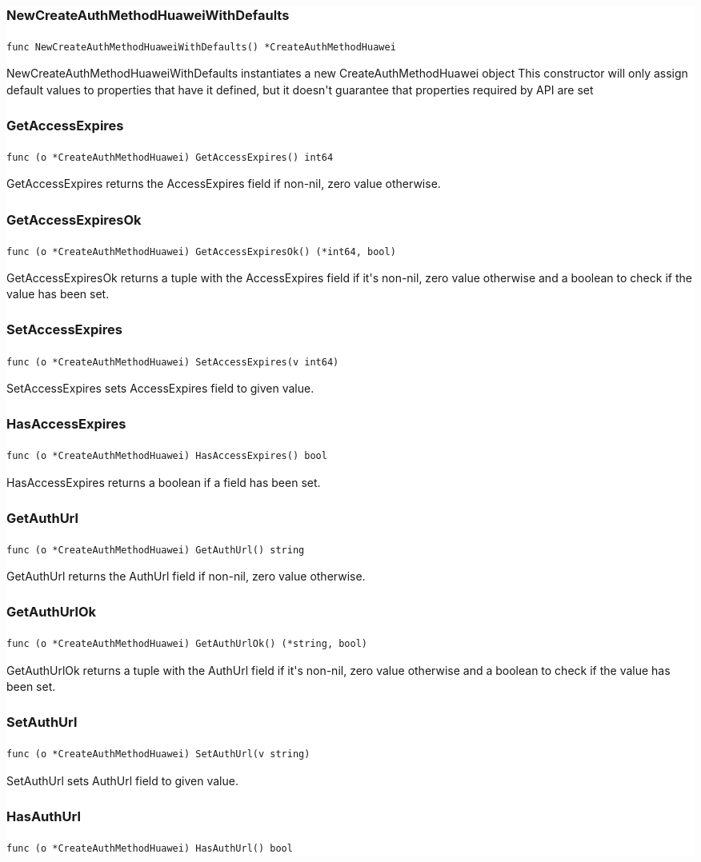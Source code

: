 ### NewCreateAuthMethodHuaweiWithDefaults

`func NewCreateAuthMethodHuaweiWithDefaults() *CreateAuthMethodHuawei`

NewCreateAuthMethodHuaweiWithDefaults instantiates a new CreateAuthMethodHuawei object
This constructor will only assign default values to properties that have it defined,
but it doesn't guarantee that properties required by API are set

### GetAccessExpires

`func (o *CreateAuthMethodHuawei) GetAccessExpires() int64`

GetAccessExpires returns the AccessExpires field if non-nil, zero value otherwise.

### GetAccessExpiresOk

`func (o *CreateAuthMethodHuawei) GetAccessExpiresOk() (*int64, bool)`

GetAccessExpiresOk returns a tuple with the AccessExpires field if it's non-nil, zero value otherwise
and a boolean to check if the value has been set.

### SetAccessExpires

`func (o *CreateAuthMethodHuawei) SetAccessExpires(v int64)`

SetAccessExpires sets AccessExpires field to given value.

### HasAccessExpires

`func (o *CreateAuthMethodHuawei) HasAccessExpires() bool`

HasAccessExpires returns a boolean if a field has been set.

### GetAuthUrl

`func (o *CreateAuthMethodHuawei) GetAuthUrl() string`

GetAuthUrl returns the AuthUrl field if non-nil, zero value otherwise.

### GetAuthUrlOk

`func (o *CreateAuthMethodHuawei) GetAuthUrlOk() (*string, bool)`

GetAuthUrlOk returns a tuple with the AuthUrl field if it's non-nil, zero value otherwise
and a boolean to check if the value has been set.

### SetAuthUrl

`func (o *CreateAuthMethodHuawei) SetAuthUrl(v string)`

SetAuthUrl sets AuthUrl field to given value.

### HasAuthUrl

`func (o *CreateAuthMethodHuawei) HasAuthUrl() bool`

